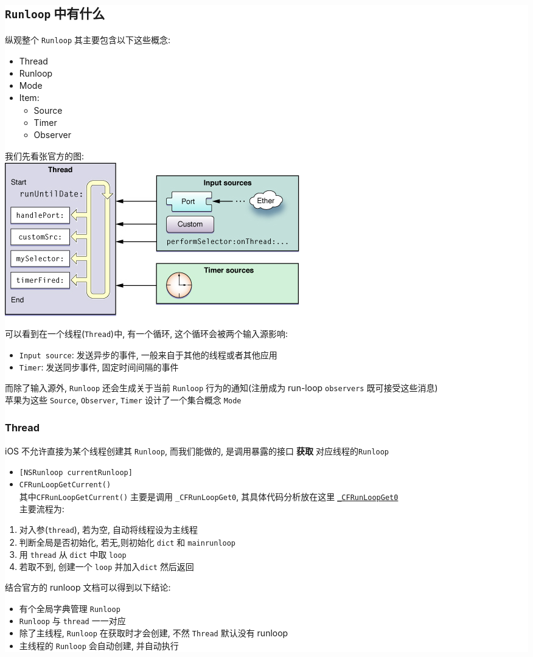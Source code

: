 ## `Runloop` 中有什么  
  
纵观整个 `Runloop` 其主要包含以下这些概念:  
* Thread  
* Runloop  
* Mode  
* Item:  
  * Source  
  * Timer  
  * Observer  
  
我们先看张官方的图:   
![](/assets/images/源码解析/runloop/runloop.jpg)  
  
可以看到在一个线程(`Thread`)中, 有一个循环, 这个循环会被两个输入源影响:   
* `Input source`: 发送异步的事件, 一般来自于其他的线程或者其他应用  
* `Timer`: 发送同步事件, 固定时间间隔的事件  
  
而除了输入源外, `Runloop` 还会生成关于当前 `Runloop` 行为的通知(注册成为 run-loop `observers` 既可接受这些消息)  
苹果为这些 `Source`, `Observer`, `Timer` 设计了一个集合概念 `Mode`  
  
### Thread  
iOS 不允许直接为某个线程创建其 `Runloop`, 而我们能做的, 是调用暴露的接口 **获取** 对应线程的`Runloop`  
* `[NSRunloop currentRunloop]`  
* `CFRunLoopGetCurrent()`  
其中`CFRunLoopGetCurrent()` 主要是调用 `_CFRunLoopGet0`, 其具体代码分析放在这里 [`_CFRunLoopGet0`](bear://x-callback-url/open-note?id=460B8C4E-45D7-45E1-ADA1-930BB7AF5D4A-470-00002CE3191B3685&header=%60_CFRunLoopGet0%60)  
主要流程为:  
1. 对入参(`thread`), 若为空, 自动将线程设为主线程  
2. 判断全局是否初始化, 若无,则初始化 `dict` 和 `mainrunloop`  
3. 用 `thread` 从 `dict` 中取 `loop`  
4. 若取不到, 创建一个 `loop` 并加入`dict` 然后返回  
  
结合官方的 runloop 文档可以得到以下结论:  
* 有个全局字典管理 `Runloop`  
* `Runloop` 与 `thread` 一一对应  
* 除了主线程, `Runloop` 在获取时才会创建, 不然 `Thread` 默认没有 runloop  
* 主线程的 `Runloop` 会自动创建, 并自动执行  
  